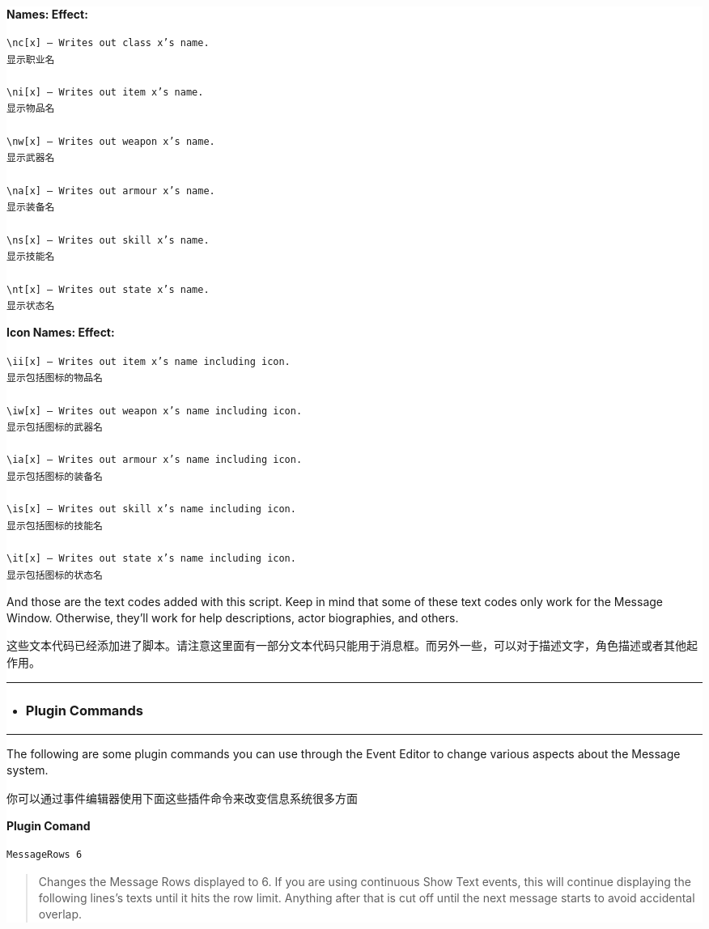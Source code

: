 **Names: Effect:**

	\nc[x] – Writes out class x’s name.
	显示职业名
	
	\ni[x] – Writes out item x’s name.
	显示物品名
	
	\nw[x] – Writes out weapon x’s name.
	显示武器名
	
	\na[x] – Writes out armour x’s name.
	显示装备名
	
	\ns[x] – Writes out skill x’s name.
	显示技能名
	
	\nt[x] – Writes out state x’s name.
	显示状态名
	
**Icon Names: Effect:**

	\ii[x] – Writes out item x’s name including icon.
	显示包括图标的物品名
	
	\iw[x] – Writes out weapon x’s name including icon.
	显示包括图标的武器名
	
	\ia[x] – Writes out armour x’s name including icon.
	显示包括图标的装备名
	
	\is[x] – Writes out skill x’s name including icon.
	显示包括图标的技能名
	
	\it[x] – Writes out state x’s name including icon.
	显示包括图标的状态名

And those are the text codes added with this script. Keep in mind that some of these text codes only work for the Message Window. Otherwise, they’ll work for help descriptions, actor biographies, and others.

这些文本代码已经添加进了脚本。请注意这里面有一部分文本代码只能用于消息框。而另外一些，可以对于描述文字，角色描述或者其他起作用。

***
- ### Plugin Commands
***

The following are some plugin commands you can use through the Event Editor to change various aspects about the Message system.

你可以通过事件编辑器使用下面这些插件命令来改变信息系统很多方面

**Plugin Comand**

	MessageRows 6
	
> Changes the Message Rows displayed to 6. If you are using continuous Show Text events, this will continue displaying the following lines’s texts until it hits the row limit. Anything after that is cut off until the next message starts to avoid accidental overlap.
